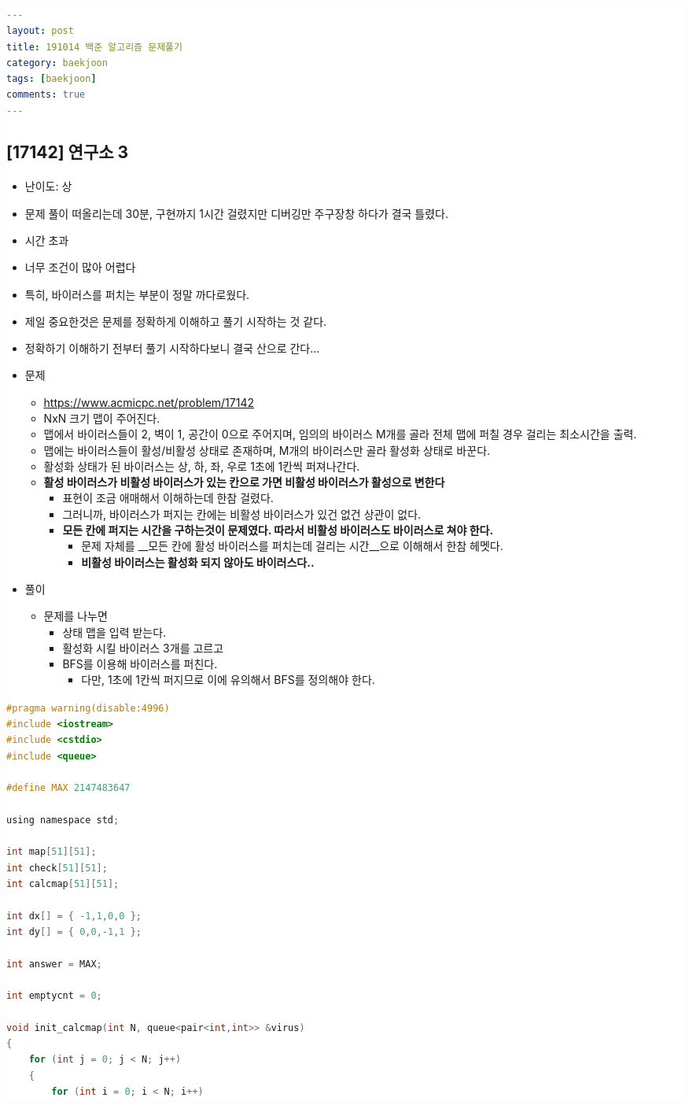 ```yaml
---
layout: post
title: 191014 백준 알고리즘 문제풀기
category: baekjoon
tags: [baekjoon]
comments: true
---
```


## [17142] 연구소 3
- 난이도: 상
 - 문제 풀이 떠올리는데 30분, 구현까지 1시간 걸렸지만 디버깅만 주구장창 하다가 결국 틀렸다.
  - 시간 초과
 - 너무 조건이 많아 어렵다
  - 특히, 바이러스를 퍼치는 부분이 정말 까다로웠다.
 - 제일 중요한것은 문제를 정확하게 이해하고 풀기 시작하는 것 같다.
 - 정확하기 이해하기 전부터 풀기 시작하다보니 결국 산으로 간다...
 
- 문제
  - https://www.acmicpc.net/problem/17142
  - NxN 크기 맵이 주어진다.
  - 맵에서 바이러스들이 2, 벽이 1, 공간이 0으로 주어지며, 임의의 바이러스 M개를 골라 전체 맵에 퍼칠 경우 걸리는 최소시간을 출력.
  - 맵에는 바이러스들이 활성/비활성 상태로 존재하며, M개의 바이러스만 골라 활성화 상태로 바꾼다.
  - 활성화 상태가 된 바이러스는 상, 하, 좌, 우로 1초에 1칸씩 퍼져나간다.
  - __활성 바이러스가 비활성 바이러스가 있는 칸으로 가면 비활성 바이러스가 활성으로 변한다__
    - 표현이 조금 애매해서 이해하는데 한참 걸렸다.
    - 그러니까, 바이러스가 퍼지는 칸에는 비활성 바이러스가 있건 없건 상관이 없다.
    - __모든 칸에 퍼지는 시간을 구하는것이 문제였다. 따라서 비활성 바이러스도 바이러스로 쳐야 한다.__
      - 문제 자체를 __모든 칸에 활성 바이러스를 퍼치는데 걸리는 시간__으로 이해해서 한참 헤멧다.
      - __비활성 바이러스는 활성화 되지 않아도 바이러스다..__
- 풀이
  - 문제를 나누면
    - 상태 맵을 입력 받는다.
    - 활성화 시킬 바이러스 3개를 고르고
    - BFS를 이용해 바이러스를 퍼친다.
      - 다만, 1초에 1칸씩 퍼지므로 이에 유의해서 BFS를 정의해야 한다.

```c
#pragma warning(disable:4996)
#include <iostream>
#include <cstdio>
#include <queue>

#define MAX 2147483647

using namespace std;

int map[51][51];
int check[51][51];
int calcmap[51][51];

int dx[] = { -1,1,0,0 };
int dy[] = { 0,0,-1,1 };

int answer = MAX;

int emptycnt = 0;

void init_calcmap(int N, queue<pair<int,int>> &virus)
{
	for (int j = 0; j < N; j++)
	{
		for (int i = 0; i < N; i++)
```
